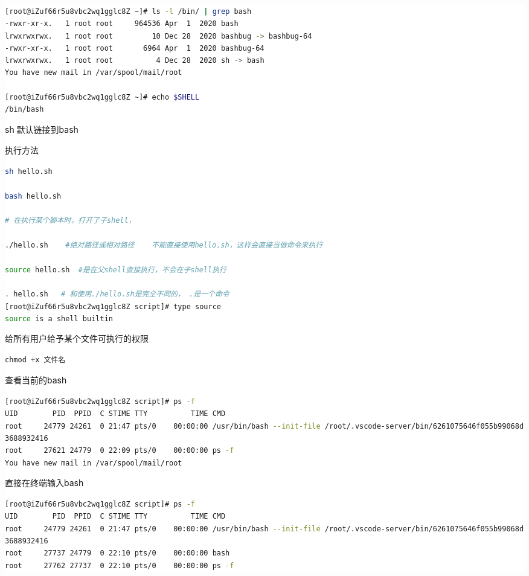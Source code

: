```bash
[root@iZuf66r5u8vbc2wq1gglc8Z ~]# ls -l /bin/ | grep bash
-rwxr-xr-x.   1 root root     964536 Apr  1  2020 bash
lrwxrwxrwx.   1 root root         10 Dec 28  2020 bashbug -> bashbug-64
-rwxr-xr-x.   1 root root       6964 Apr  1  2020 bashbug-64
lrwxrwxrwx.   1 root root          4 Dec 28  2020 sh -> bash
You have new mail in /var/spool/mail/root

[root@iZuf66r5u8vbc2wq1gglc8Z ~]# echo $SHELL
/bin/bash
```

sh 默认链接到bash

执行方法

```bash
sh hello.sh

bash hello.sh

# 在执行某个脚本时，打开了子shell， 

./hello.sh    #绝对路径或相对路径    不能直接使用hello.sh，这样会直接当做命令来执行

source hello.sh  #是在父shell直接执行，不会在子shell执行

. hello.sh   # 和使用./hello.sh是完全不同的， .是一个命令
[root@iZuf66r5u8vbc2wq1gglc8Z script]# type source
source is a shell builtin
```



给所有用户给予某个文件可执行的权限

```javascript
chmod +x 文件名
```

查看当前的bash

```bash
[root@iZuf66r5u8vbc2wq1gglc8Z script]# ps -f
UID        PID  PPID  C STIME TTY          TIME CMD
root     24779 24261  0 21:47 pts/0    00:00:00 /usr/bin/bash --init-file /root/.vscode-server/bin/6261075646f055b99068d3688932416
root     27621 24779  0 22:09 pts/0    00:00:00 ps -f
You have new mail in /var/spool/mail/root
```

直接在终端输入bash

```bash
[root@iZuf66r5u8vbc2wq1gglc8Z script]# ps -f
UID        PID  PPID  C STIME TTY          TIME CMD
root     24779 24261  0 21:47 pts/0    00:00:00 /usr/bin/bash --init-file /root/.vscode-server/bin/6261075646f055b99068d3688932416
root     27737 24779  0 22:10 pts/0    00:00:00 bash
root     27762 27737  0 22:10 pts/0    00:00:00 ps -f
```
